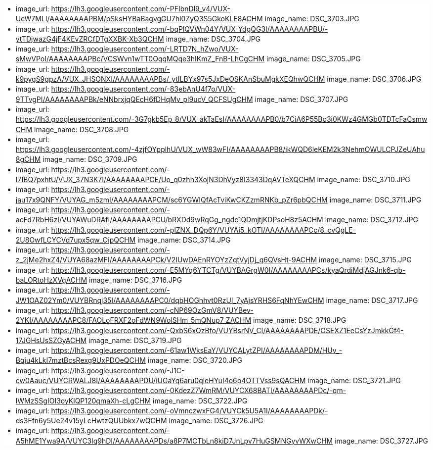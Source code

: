   - image_url: https://lh3.googleusercontent.com/-PFIbnDl9_v4/VUX-UcW7MLI/AAAAAAAAPBM/pSksHYBaBagvgGU7hl0ZyQ3S5GkoKLE8ACHM
    image_name: DSC_3703.JPG
  - image_url: https://lh3.googleusercontent.com/-bqPlQVWn04Y/VUX-YdgQG3I/AAAAAAAAPBU/-ytTDjwazG4jF4KEvZRCfDTgXXBK-Xb3QCHM
    image_name: DSC_3704.JPG
  - image_url: https://lh3.googleusercontent.com/-LRTD7N_hZwo/VUX-sMwVPoI/AAAAAAAAPBc/VCSWvn1wTT0OqqMQqe3hIKmZ_FnB-LhCgCHM
    image_name: DSC_3705.JPG
  - image_url: https://lh3.googleusercontent.com/-k9pygS9gpzA/VUX_JHSONXI/AAAAAAAAPBs/_ytILBYx97s5JxDeOSKAnSbuMgkXEQhwQCHM
    image_name: DSC_3706.JPG
  - image_url: https://lh3.googleusercontent.com/-83ebAnU4f7o/VUX-9TTvgPI/AAAAAAAAPBk/eNNbrxjqQEcH6fDHqMv_pl9ucV_QCFSUgCHM
    image_name: DSC_3707.JPG
  - image_url: https://lh3.googleusercontent.com/-3G7gkb5Ep_8/VUX_akTaEsI/AAAAAAAAPB0/b7CiA6P55Bo3i0KWz4GMGb0TDTcFaCsmwCHM
    image_name: DSC_3708.JPG
  - image_url: https://lh3.googleusercontent.com/-4zjfOYpplhU/VUX_wW83wFI/AAAAAAAAPB8/ikWQD6leKEM2k3NehmOWULCPJZeUAhu8gCHM
    image_name: DSC_3709.JPG
  - image_url: https://lh3.googleusercontent.com/-I7IBQ7pxhtU/VUX_37N3K7I/AAAAAAAAPCE/Uo_q0zhh3XojN3DhVyz8I3343DqAVTeXQCHM
    image_name: DSC_3710.JPG
  - image_url: https://lh3.googleusercontent.com/-jau17x9QNFY/VUYAG_m5zmI/AAAAAAAAPCM/sc6YGWIQfAcTviKwCKZzmRNKb_pZr6pbQCHM
    image_name: DSC_3711.JPG
  - image_url: https://lh3.googleusercontent.com/-acFd7RbH6zI/VUYAWuDRAfI/AAAAAAAAPCU/bRXDd9wRqGg_ngdc1QDmjtjKDPsoH8z5ACHM
    image_name: DSC_3712.JPG
  - image_url: https://lh3.googleusercontent.com/-plZNX_DQp6Y/VUYAi5_kOTI/AAAAAAAAPCc/8_cvQgLE-2U8OwfLCYCVd7upx5qw_OipQCHM
    image_name: DSC_3714.JPG
  - image_url: https://lh3.googleusercontent.com/-z_2jMe2hxZ4/VUYA68azMFI/AAAAAAAAPCk/V2IUwDAEnRYOYzZqtVyjDj_q6QVsHt-9ACHM
    image_name: DSC_3715.JPG
  - image_url: https://lh3.googleusercontent.com/-E5MYq6YTCTg/VUYBAGrgW0I/AAAAAAAAPCs/kyaQrdiMdjAGJnk6-qb-baLORtoHzXVgACHM
    image_name: DSC_3716.JPG
  - image_url: https://lh3.googleusercontent.com/-JW1OAZ02Ym0/VUYBRnqj35I/AAAAAAAAPC0/dqbHOGhhvt0RzUI_7yAjsYRHS6FqNhYEwCHM
    image_name: DSC_3717.JPG
  - image_url: https://lh3.googleusercontent.com/-cNP69OzGmV8/VUYBev-2YKI/AAAAAAAAPC8/FAOLoFRXF2oFdWN9WolSHm_5mQNup7_ZACHM
    image_name: DSC_3718.JPG
  - image_url: https://lh3.googleusercontent.com/-QxbS6xOzBfo/VUYBsrNV_CI/AAAAAAAAPDE/OSEXZ1EeCsYzJmkkGf4-17JGHsUsSZGyACHM
    image_name: DSC_3719.JPG
  - image_url: https://lh3.googleusercontent.com/-61aw1WksEaY/VUYCALytZPI/AAAAAAAAPDM/HUv_-Bqju4kLkI7mztBcsRexg9UxPDOeQCHM
    image_name: DSC_3720.JPG
  - image_url: https://lh3.googleusercontent.com/-J1C-cw0Aauc/VUYCRWALJ8I/AAAAAAAAPDU/iUGaYq6aru0qleHYuI4o6p4OTTVss9sQACHM
    image_name: DSC_3721.JPG
  - image_url: https://lh3.googleusercontent.com/-0KdezZ7WmRM/VUYCX68BATI/AAAAAAAAPDc/-qm-lWMzSSgIOI3oyKlQP120qmaXh-cLgCHM
    image_name: DSC_3722.JPG
  - image_url: https://lh3.googleusercontent.com/-oVmnczwxFG4/VUYCk5U5A1I/AAAAAAAAPDk/-ds3Ffn6y5Ue24v15yLcHwtzQUUbkx7wQCHM
    image_name: DSC_3726.JPG
  - image_url: https://lh3.googleusercontent.com/-A5hME1Ywa9A/VUYC3lq9hDI/AAAAAAAAPDs/a8P7MCTbLn8kiD7JnLpv7HuGSMNGyvWXwCHM
    image_name: DSC_3727.JPG